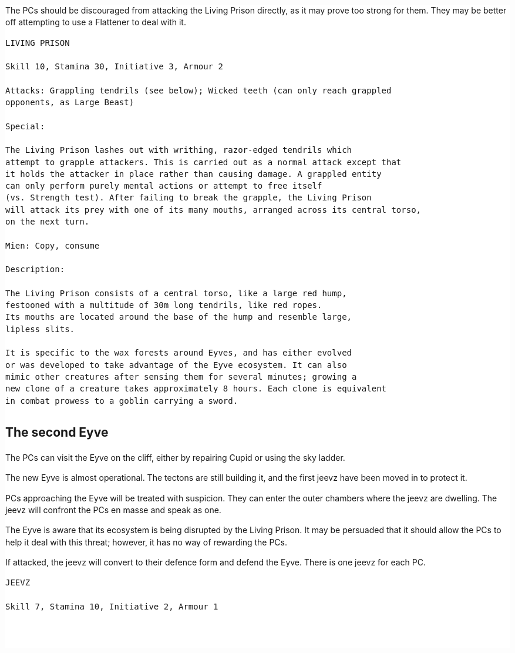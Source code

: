 The PCs should be discouraged from attacking the Living Prison directly, as it may prove too strong for them. They may be better off attempting to use a Flattener to deal with it.

<pre>
LIVING PRISON

Skill 10, Stamina 30, Initiative 3, Armour 2

Attacks: Grappling tendrils (see below); Wicked teeth (can only reach grappled
opponents, as Large Beast)

Special:

The Living Prison lashes out with writhing, razor-edged tendrils which
attempt to grapple attackers. This is carried out as a normal attack except that
it holds the attacker in place rather than causing damage. A grappled entity
can only perform purely mental actions or attempt to free itself
(vs. Strength test). After failing to break the grapple, the Living Prison
will attack its prey with one of its many mouths, arranged across its central torso,
on the next turn.

Mien: Copy, consume

Description:

The Living Prison consists of a central torso, like a large red hump,
festooned with a multitude of 30m long tendrils, like red ropes.
Its mouths are located around the base of the hump and resemble large,
lipless slits.

It is specific to the wax forests around Eyves, and has either evolved
or was developed to take advantage of the Eyve ecosystem. It can also
mimic other creatures after sensing them for several minutes; growing a
new clone of a creature takes approximately 8 hours. Each clone is equivalent
in combat prowess to a goblin carrying a sword.
</pre>

## The second Eyve

The PCs can visit the Eyve on the cliff, either by repairing Cupid or using the sky ladder.

The new Eyve is almost operational. The tectons are still building it, and the first jeevz have been moved in to protect it.

PCs approaching the Eyve will be treated with suspicion. They can enter the outer chambers where the jeevz are dwelling. The jeevz will confront the PCs en masse and speak as one.

The Eyve is aware that its ecosystem is being disrupted by the Living Prison. It may be persuaded that it should allow the PCs to help it deal with this threat; however, it has no way of rewarding the PCs.

If attacked, the jeevz will convert to their defence form and defend the Eyve. There is one jeevz for each PC.

<pre>
JEEVZ

Skill 7, Stamina 10, Initiative 2, Armour 1
